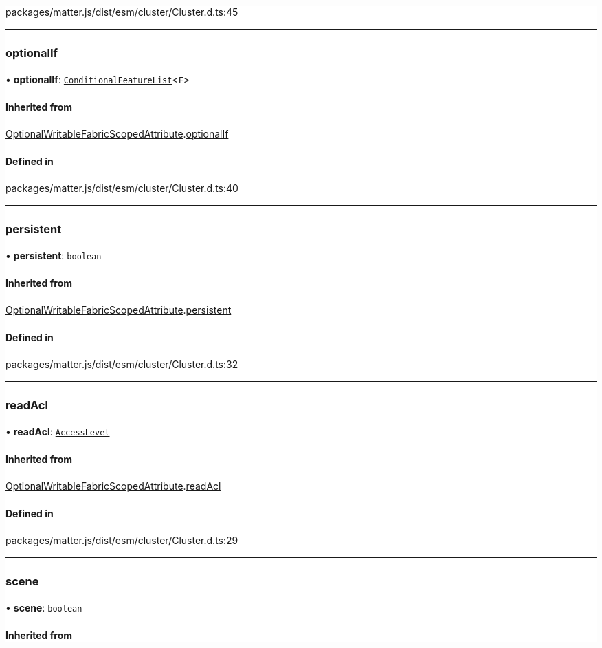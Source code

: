packages/matter.js/dist/esm/cluster/Cluster.d.ts:45

___

### optionalIf

• **optionalIf**: [`ConditionalFeatureList`](../modules/exports_cluster.md#conditionalfeaturelist)\<`F`\>

#### Inherited from

[OptionalWritableFabricScopedAttribute](exports_cluster.OptionalWritableFabricScopedAttribute.md).[optionalIf](exports_cluster.OptionalWritableFabricScopedAttribute.md#optionalif)

#### Defined in

packages/matter.js/dist/esm/cluster/Cluster.d.ts:40

___

### persistent

• **persistent**: `boolean`

#### Inherited from

[OptionalWritableFabricScopedAttribute](exports_cluster.OptionalWritableFabricScopedAttribute.md).[persistent](exports_cluster.OptionalWritableFabricScopedAttribute.md#persistent)

#### Defined in

packages/matter.js/dist/esm/cluster/Cluster.d.ts:32

___

### readAcl

• **readAcl**: [`AccessLevel`](../enums/exports_cluster.AccessLevel.md)

#### Inherited from

[OptionalWritableFabricScopedAttribute](exports_cluster.OptionalWritableFabricScopedAttribute.md).[readAcl](exports_cluster.OptionalWritableFabricScopedAttribute.md#readacl)

#### Defined in

packages/matter.js/dist/esm/cluster/Cluster.d.ts:29

___

### scene

• **scene**: `boolean`

#### Inherited from

